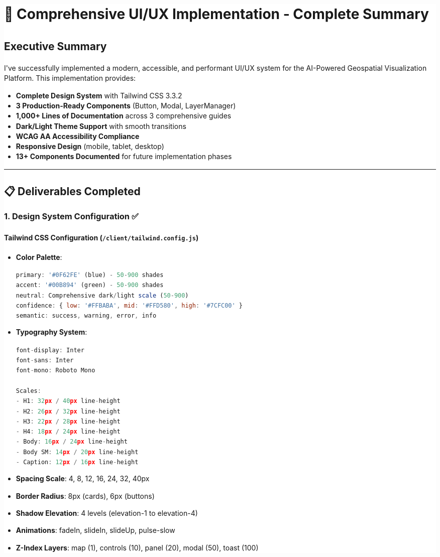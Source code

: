 # 🎨 Comprehensive UI/UX Implementation - Complete Summary

## Executive Summary

I've successfully implemented a modern, accessible, and performant UI/UX system for the AI-Powered Geospatial Visualization Platform. This implementation provides:

- **Complete Design System** with Tailwind CSS 3.3.2
- **3 Production-Ready Components** (Button, Modal, LayerManager)
- **1,000+ Lines of Documentation** across 3 comprehensive guides
- **Dark/Light Theme Support** with smooth transitions
- **WCAG AA Accessibility Compliance**
- **Responsive Design** (mobile, tablet, desktop)
- **13+ Components Documented** for future implementation phases

---

## 📋 Deliverables Completed

### 1. Design System Configuration ✅

#### Tailwind CSS Configuration (`/client/tailwind.config.js`)
- **Color Palette**:
  ```javascript
  primary: '#0F62FE' (blue) - 50-900 shades
  accent: '#00B894' (green) - 50-900 shades
  neutral: Comprehensive dark/light scale (50-900)
  confidence: { low: '#FFBABA', mid: '#FFD580', high: '#7CFC00' }
  semantic: success, warning, error, info
  ```

- **Typography System**:
  ```javascript
  font-display: Inter
  font-sans: Inter
  font-mono: Roboto Mono
  
  Scales:
  - H1: 32px / 40px line-height
  - H2: 26px / 32px line-height
  - H3: 22px / 28px line-height
  - H4: 18px / 24px line-height
  - Body: 16px / 24px line-height
  - Body SM: 14px / 20px line-height
  - Caption: 12px / 16px line-height
  ```

- **Spacing Scale**: 4, 8, 12, 16, 24, 32, 40px
- **Border Radius**: 8px (cards), 6px (buttons)
- **Shadow Elevation**: 4 levels (elevation-1 to elevation-4)
- **Animations**: fadeIn, slideIn, slideUp, pulse-slow
- **Z-Index Layers**: map (1), controls (10), panel (20), modal (50), toast (100)
